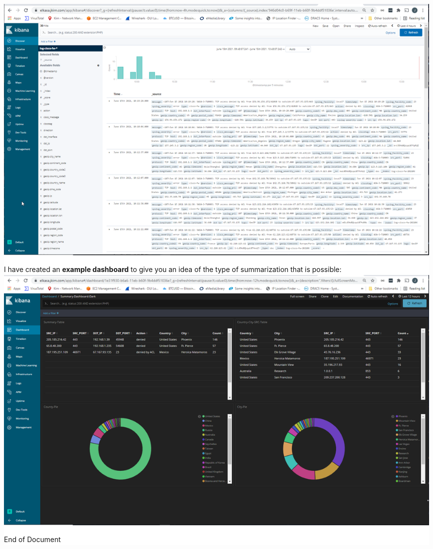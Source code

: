 ![Discover page](images/asa-discover.png)

I have created an **example dashboard** to give you an idea of the type of summarization that is possible:
![Example sysmon dashboard](images/asa-dashboard.png)

End of Document
